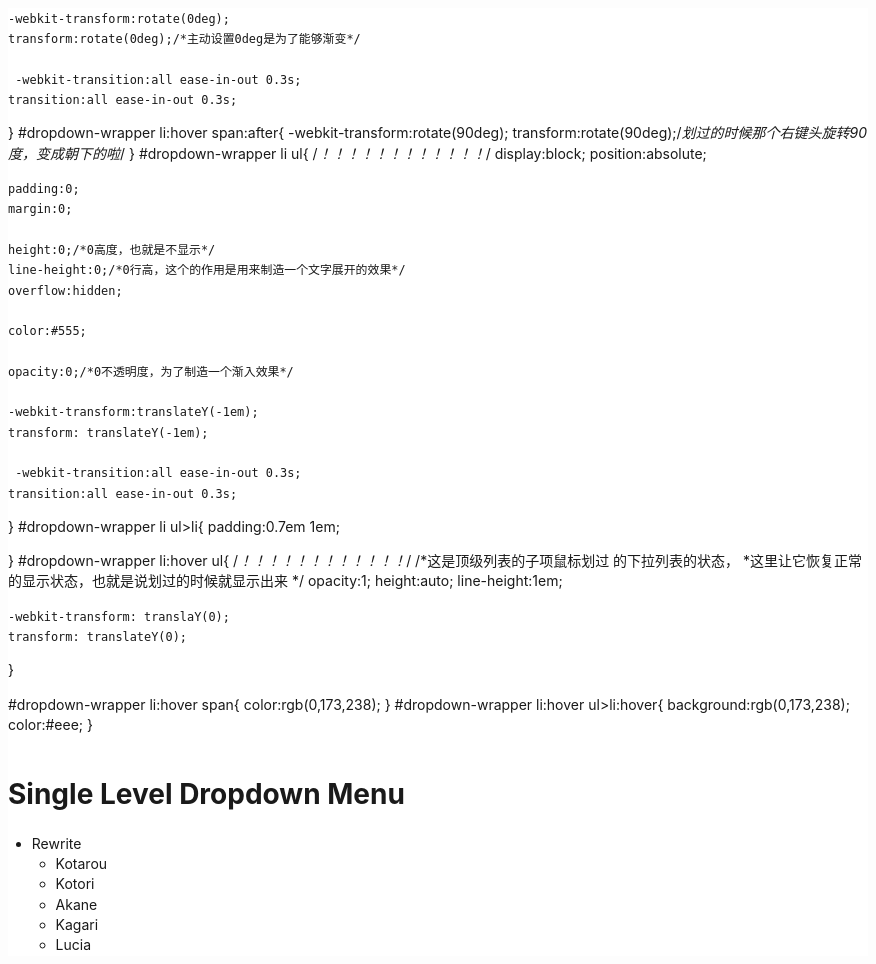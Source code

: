     -webkit-transform:rotate(0deg);
    transform:rotate(0deg);/*主动设置0deg是为了能够渐变*/
    
     -webkit-transition:all ease-in-out 0.3s;
    transition:all ease-in-out 0.3s;
}
#dropdown-wrapper li:hover span:after{
    -webkit-transform:rotate(90deg);
    transform:rotate(90deg);/*划过的时候那个右键头旋转90度，变成朝下的啦*/
}
#dropdown-wrapper li ul{
    /*！！！！！！！！！！！！*/
    display:block;
    position:absolute;
    
    padding:0;
    margin:0;
    
    height:0;/*0高度，也就是不显示*/
    line-height:0;/*0行高，这个的作用是用来制造一个文字展开的效果*/
    overflow:hidden;
    
    color:#555;
    
    opacity:0;/*0不透明度，为了制造一个渐入效果*/
    
    -webkit-transform:translateY(-1em);
    transform: translateY(-1em);

     -webkit-transition:all ease-in-out 0.3s;
    transition:all ease-in-out 0.3s;
}
#dropdown-wrapper li ul>li{
    padding:0.7em 1em;
    
}
#dropdown-wrapper li:hover ul{
    /*！！！！！！！！！！！！*/
    /*这是顶级列表的子项鼠标划过 的下拉列表的状态，
     *这里让它恢复正常的显示状态，也就是说划过的时候就显示出来
    */
    opacity:1;
    height:auto;
    line-height:1em;
    
    -webkit-transform: translaY(0);
    transform: translateY(0);
}


#dropdown-wrapper li:hover span{
    color:rgb(0,173,238);
}
#dropdown-wrapper li:hover ul>li:hover{
    background:rgb(0,173,238);
    color:#eee;
}
	</style>
	<h1>Single Level Dropdown Menu</h1>
	<ul id="dropdown-wrapper">
        <li>
           <span>Rewrite</span>
            <ul class="dropdown-sublist">
                <li>Kotarou</li>
                <li>Kotori</li>
                <li>Akane</li>
                <li>Kagari</li>
                <li>Lucia</li>